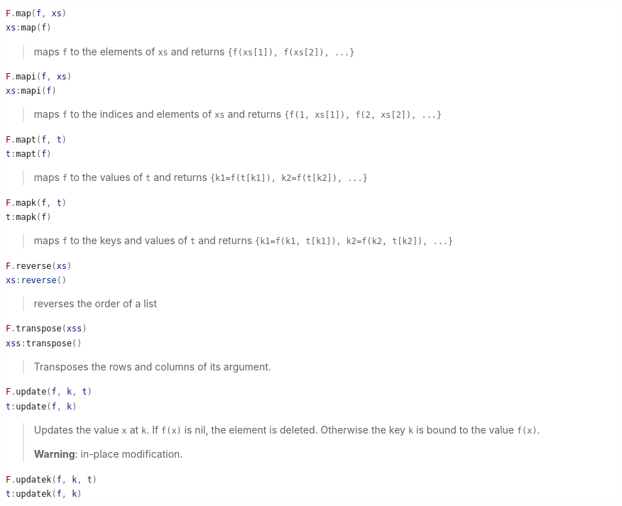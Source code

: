 ``` lua
F.map(f, xs)
xs:map(f)
```

> maps `f` to the elements of `xs` and returns
> `{f(xs[1]), f(xs[2]), ...}`

``` lua
F.mapi(f, xs)
xs:mapi(f)
```

> maps `f` to the indices and elements of `xs` and returns
> `{f(1, xs[1]), f(2, xs[2]), ...}`

``` lua
F.mapt(f, t)
t:mapt(f)
```

> maps `f` to the values of `t` and returns
> `{k1=f(t[k1]), k2=f(t[k2]), ...}`

``` lua
F.mapk(f, t)
t:mapk(f)
```

> maps `f` to the keys and values of `t` and returns
> `{k1=f(k1, t[k1]), k2=f(k2, t[k2]), ...}`

``` lua
F.reverse(xs)
xs:reverse()
```

> reverses the order of a list

``` lua
F.transpose(xss)
xss:transpose()
```

> Transposes the rows and columns of its argument.

``` lua
F.update(f, k, t)
t:update(f, k)
```

> Updates the value `x` at `k`. If `f(x)` is nil, the element is
> deleted. Otherwise the key `k` is bound to the value `f(x)`.
>
> **Warning**: in-place modification.

``` lua
F.updatek(f, k, t)
t:updatek(f, k)
```
